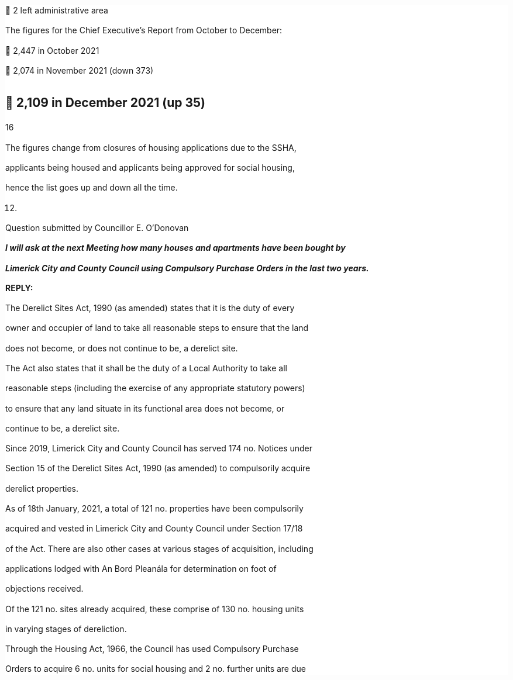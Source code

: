  2 left administrative area

The figures for the Chief Executive’s Report from October to December:

 2,447 in October 2021

 2,074 in November 2021 (down 373)

 2,109 in December 2021 (up 35)
---
16

The figures change from closures of housing applications due to the SSHA,

applicants being housed and applicants being approved for social housing,

hence the list goes up and down all the time.

12.

Question submitted by Councillor E. O’Donovan

***I will ask at the next Meeting how many houses and apartments have been bought by***

***Limerick City and County Council using Compulsory Purchase Orders in the last two years.***

**REPLY:**

The Derelict Sites Act, 1990 (as amended) states that it is the duty of every

owner and occupier of land to take all reasonable steps to ensure that the land

does not become, or does not continue to be, a derelict site.

The Act also states that it shall be the duty of a Local Authority to take all

reasonable steps (including the exercise of any appropriate statutory powers)

to ensure that any land situate in its functional area does not become, or

continue to be, a derelict site.

Since 2019, Limerick City and County Council has served 174 no. Notices under

Section 15 of the Derelict Sites Act, 1990 (as amended) to compulsorily acquire

derelict properties.

As of 18th January, 2021, a total of 121 no. properties have been compulsorily

acquired and vested in Limerick City and County Council under Section 17/18

of the Act. There are also other cases at various stages of acquisition, including

applications lodged with An Bord Pleanála for determination on foot of

objections received.

Of the 121 no. sites already acquired, these comprise of 130 no. housing units

in varying stages of dereliction.

Through the Housing Act, 1966, the Council has used Compulsory Purchase

Orders to acquire 6 no. units for social housing and 2 no. further units are due
